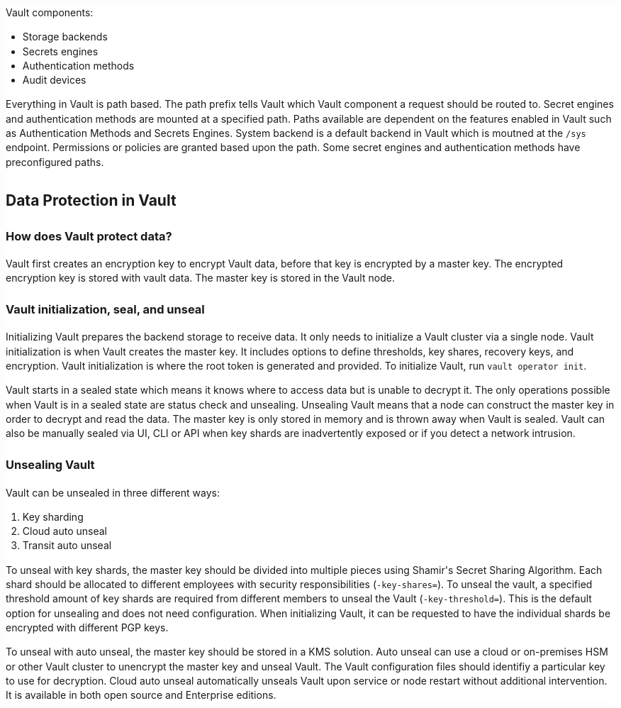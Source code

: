 Vault components:
* Storage backends
* Secrets engines
* Authentication methods
* Audit devices

Everything in Vault is path based. The path prefix tells Vault which Vault component a request should be routed to. Secret engines and authentication methods are mounted at a specified path. Paths available are dependent on the features enabled in Vault such as Authentication Methods and Secrets Engines. System backend is a default backend in Vault which is moutned at the `/sys` endpoint. Permissions or policies are granted based upon the path. Some secret engines and authentication methods have preconfigured paths.

## Data Protection in Vault

### How does Vault protect data?

Vault first creates an encryption key to encrypt Vault data, before that key is encrypted by a master key. The encrypted encryption key is stored with vault data. The master key is stored in the Vault node.

### Vault initialization, seal, and unseal

Initializing Vault prepares the backend storage to receive data. It only needs to initialize a Vault cluster via a single node. Vault initialization is when Vault creates the master key. It includes options to define thresholds, key shares, recovery keys, and encryption. Vault initialization is where the root token is generated and provided. To initialize Vault, run `vault operator init`.

Vault starts in a sealed state which means it knows where to access data but is unable to decrypt it. The only operations possible when Vault is in a sealed state are status check and unsealing. Unsealing Vault means that a node can construct the master key in order to decrypt and read the data. The master key is only stored in memory and is thrown away when Vault is sealed. Vault can also be manually sealed via UI, CLI or API when key shards are inadvertently exposed or if you detect a network intrusion.

### Unsealing Vault

Vault can be unsealed in three different ways:
1. Key sharding
2. Cloud auto unseal
3. Transit auto unseal

To unseal with key shards, the master key should be divided into multiple pieces using Shamir's Secret Sharing Algorithm. Each shard should be allocated to different employees with security responsibilities (`-key-shares=`). To unseal the vault, a specified threshold amount of key shards are required from different members to unseal the Vault (`-key-threshold=`). This is the default option for unsealing and does not need configuration. When initializing Vault, it can be requested to have the individual shards be encrypted with different PGP keys.

To unseal with auto unseal, the master key should be stored in a KMS solution. Auto unseal can use a cloud or on-premises HSM or other Vault cluster to unencrypt the master key and unseal Vault. The Vault configuration files should identifiy a particular key to use for decryption. Cloud auto unseal automatically unseals Vault upon service or node restart without additional intervention. It is available in both open source and Enterprise editions.

